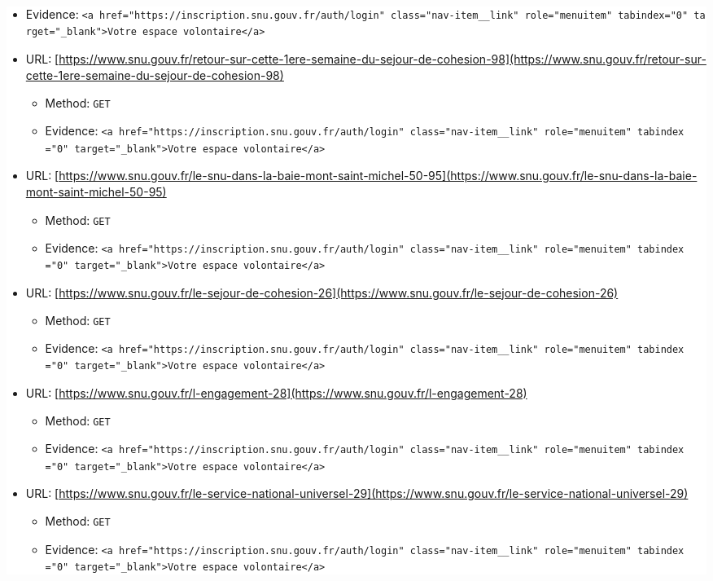   
  * Evidence: `<a href="https://inscription.snu.gouv.fr/auth/login" class="nav-item__link" role="menuitem" tabindex="0" target="_blank">Votre espace volontaire</a>`
  
  
  
  
* URL: [https://www.snu.gouv.fr/retour-sur-cette-1ere-semaine-du-sejour-de-cohesion-98](https://www.snu.gouv.fr/retour-sur-cette-1ere-semaine-du-sejour-de-cohesion-98)
  
  
  * Method: `GET`
  
  
  * Evidence: `<a href="https://inscription.snu.gouv.fr/auth/login" class="nav-item__link" role="menuitem" tabindex="0" target="_blank">Votre espace volontaire</a>`
  
  
  
  
* URL: [https://www.snu.gouv.fr/le-snu-dans-la-baie-mont-saint-michel-50-95](https://www.snu.gouv.fr/le-snu-dans-la-baie-mont-saint-michel-50-95)
  
  
  * Method: `GET`
  
  
  * Evidence: `<a href="https://inscription.snu.gouv.fr/auth/login" class="nav-item__link" role="menuitem" tabindex="0" target="_blank">Votre espace volontaire</a>`
  
  
  
  
* URL: [https://www.snu.gouv.fr/le-sejour-de-cohesion-26](https://www.snu.gouv.fr/le-sejour-de-cohesion-26)
  
  
  * Method: `GET`
  
  
  * Evidence: `<a href="https://inscription.snu.gouv.fr/auth/login" class="nav-item__link" role="menuitem" tabindex="0" target="_blank">Votre espace volontaire</a>`
  
  
  
  
* URL: [https://www.snu.gouv.fr/l-engagement-28](https://www.snu.gouv.fr/l-engagement-28)
  
  
  * Method: `GET`
  
  
  * Evidence: `<a href="https://inscription.snu.gouv.fr/auth/login" class="nav-item__link" role="menuitem" tabindex="0" target="_blank">Votre espace volontaire</a>`
  
  
  
  
* URL: [https://www.snu.gouv.fr/le-service-national-universel-29](https://www.snu.gouv.fr/le-service-national-universel-29)
  
  
  * Method: `GET`
  
  
  * Evidence: `<a href="https://inscription.snu.gouv.fr/auth/login" class="nav-item__link" role="menuitem" tabindex="0" target="_blank">Votre espace volontaire</a>`
  
  
  
  